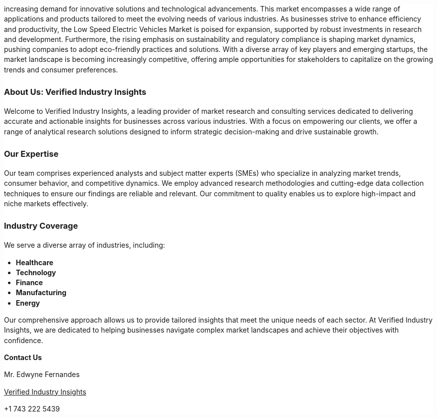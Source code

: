 increasing demand for innovative solutions and technological advancements. This market encompasses a wide range of applications and products tailored to meet the evolving needs of various industries. As businesses strive to enhance efficiency and productivity, the Low Speed Electric Vehicles Market is poised for expansion, supported by robust investments in research and development. Furthermore, the rising emphasis on sustainability and regulatory compliance is shaping market dynamics, pushing companies to adopt eco-friendly practices and solutions. With a diverse array of key players and emerging startups, the market landscape is becoming increasingly competitive, offering ample opportunities for stakeholders to capitalize on the growing trends and consumer preferences.</p><h3>About Us: Verified Industry Insights</h3><p>Welcome to Verified Industry Insights, a leading provider of market research and consulting services dedicated to delivering accurate and actionable insights for businesses across various industries. With a focus on empowering our clients, we offer a range of analytical research solutions designed to inform strategic decision-making and drive sustainable growth.</p><h3>Our Expertise</h3><p>Our team comprises experienced analysts and subject matter experts (SMEs) who specialize in analyzing market trends, consumer behavior, and competitive dynamics. We employ advanced research methodologies and cutting-edge data collection techniques to ensure our findings are reliable and relevant. Our commitment to quality enables us to explore high-impact and niche markets effectively.</p><h3>Industry Coverage</h3><p>We serve a diverse array of industries, including:</p><ul><li><strong>Healthcare</strong></li><li><strong>Technology</strong></li><li><strong>Finance</strong></li><li><strong>Manufacturing</strong></li><li><strong>Energy</strong></li></ul><p>Our comprehensive approach allows us to provide tailored insights that meet the unique needs of each sector. At Verified Industry Insights, we are dedicated to helping businesses navigate complex market landscapes and achieve their objectives with confidence.</p><p><strong>Contact Us</strong></p><p>Mr. Edwyne Fernandes</p><p><a href="https://www.verifiedindustryinsights.com/">Verified Industry Insights</a></p><p>+1 743 222 5439</p>
